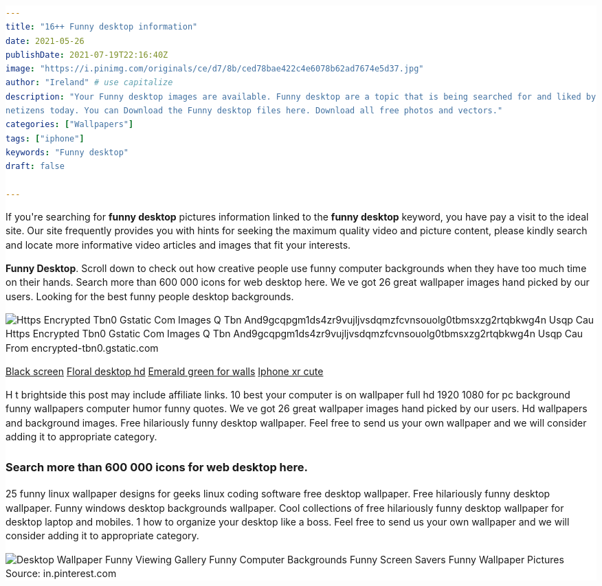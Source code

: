 ```yaml
---
title: "16++ Funny desktop information"
date: 2021-05-26
publishDate: 2021-07-19T22:16:40Z
image: "https://i.pinimg.com/originals/ce/d7/8b/ced78bae422c4e6078b62ad7674e5d37.jpg"
author: "Ireland" # use capitalize
description: "Your Funny desktop images are available. Funny desktop are a topic that is being searched for and liked by netizens today. You can Download the Funny desktop files here. Download all free photos and vectors."
categories: ["Wallpapers"]
tags: ["iphone"]
keywords: "Funny desktop"
draft: false

---
```


If you're searching for **funny desktop** pictures information linked to the **funny desktop** keyword, you have pay a visit to the ideal  site.  Our site frequently  provides you with  hints  for seeking  the maximum  quality video and picture  content, please kindly search and locate more informative video articles and images  that fit your interests.

**Funny Desktop**. Scroll down to check out how creative people use funny computer backgrounds when they have too much time on their hands. Search more than 600 000 icons for web desktop here. We ve got 26 great wallpaper images hand picked by our users. Looking for the best funny people desktop backgrounds.

![Https Encrypted Tbn0 Gstatic Com Images Q Tbn And9gcqpgm1ds4zr9vujljvsdqmzfcvnsouolg0tbmsxzg2rtqbkwg4n Usqp Cau](/search?q=funny+backgrounds+for+zoom&amp;tbm=isch&amp;tbs=isz:l "Https Encrypted Tbn0 Gstatic Com Images Q Tbn And9gcqpgm1ds4zr9vujljvsdqmzfcvnsouolg0tbmsxzg2rtqbkwg4n Usqp Cau")
Https Encrypted Tbn0 Gstatic Com Images Q Tbn And9gcqpgm1ds4zr9vujljvsdqmzfcvnsouolg0tbmsxzg2rtqbkwg4n Usqp Cau From encrypted-tbn0.gstatic.com

[Black screen](/black-screen/)
[Floral desktop hd](/floral-desktop-hd/)
[Emerald green for walls](/emerald-green-for-walls/)
[Iphone xr cute](/iphone-xr-cute/)

H t brightside this post may include affiliate links. 10 best your computer is on wallpaper full hd 1920 1080 for pc background funny wallpapers computer humor funny quotes. We ve got 26 great wallpaper images hand picked by our users. Hd wallpapers and background images. Free hilariously funny desktop wallpaper. Feel free to send us your own wallpaper and we will consider adding it to appropriate category.

### Search more than 600 000 icons for web desktop here.

25 funny linux wallpaper designs for geeks linux coding software free desktop wallpaper. Free hilariously funny desktop wallpaper. Funny windows desktop backgrounds wallpaper. Cool collections of free hilariously funny desktop wallpaper for desktop laptop and mobiles. 1 how to organize your desktop like a boss. Feel free to send us your own wallpaper and we will consider adding it to appropriate category.


![Desktop Wallpaper Funny Viewing Gallery Funny Computer Backgrounds Funny Screen Savers Funny Wallpaper Pictures](https://i.pinimg.com/originals/ae/62/8f/ae628f44a25778d1375f0b9ac177834b.jpg "Desktop Wallpaper Funny Viewing Gallery Funny Computer Backgrounds Funny Screen Savers Funny Wallpaper Pictures")
Source: in.pinterest.com
